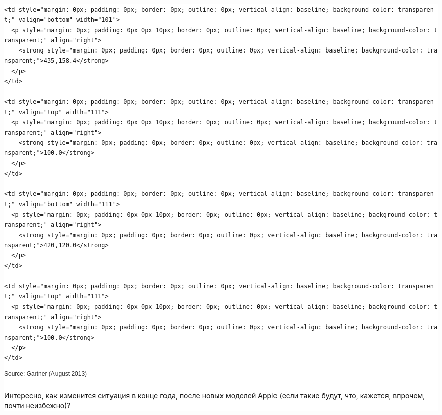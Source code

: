     <td style="margin: 0px; padding: 0px; border: 0px; outline: 0px; vertical-align: baseline; background-color: transparent;" valign="bottom" width="101">
      <p style="margin: 0px; padding: 0px 0px 10px; border: 0px; outline: 0px; vertical-align: baseline; background-color: transparent;" align="right">
        <strong style="margin: 0px; padding: 0px; border: 0px; outline: 0px; vertical-align: baseline; background-color: transparent;">435,158.4</strong>
      </p>
    </td>
    
    <td style="margin: 0px; padding: 0px; border: 0px; outline: 0px; vertical-align: baseline; background-color: transparent;" valign="top" width="111">
      <p style="margin: 0px; padding: 0px 0px 10px; border: 0px; outline: 0px; vertical-align: baseline; background-color: transparent;" align="right">
        <strong style="margin: 0px; padding: 0px; border: 0px; outline: 0px; vertical-align: baseline; background-color: transparent;">100.0</strong>
      </p>
    </td>
    
    <td style="margin: 0px; padding: 0px; border: 0px; outline: 0px; vertical-align: baseline; background-color: transparent;" valign="bottom" width="111">
      <p style="margin: 0px; padding: 0px 0px 10px; border: 0px; outline: 0px; vertical-align: baseline; background-color: transparent;" align="right">
        <strong style="margin: 0px; padding: 0px; border: 0px; outline: 0px; vertical-align: baseline; background-color: transparent;">420,120.0</strong>
      </p>
    </td>
    
    <td style="margin: 0px; padding: 0px; border: 0px; outline: 0px; vertical-align: baseline; background-color: transparent;" valign="top" width="111">
      <p style="margin: 0px; padding: 0px 0px 10px; border: 0px; outline: 0px; vertical-align: baseline; background-color: transparent;" align="right">
        <strong style="margin: 0px; padding: 0px; border: 0px; outline: 0px; vertical-align: baseline; background-color: transparent;">100.0</strong>
      </p>
    </td>
  </tr>
</table>

<p style="margin: 0px; padding: 0px 0px 10px; border: 0px; outline: 0px; font-size: 12px; vertical-align: baseline; color: #333333; font-family: verdana, arial, helvetica, sans-serif; text-align: left;">
  Source: Gartner (August 2013)
</p>

Интересно, как изменится ситуация в конце года, после новых моделей Apple (если такие будут, что, кажется, впрочем, почти неизбежно)?

 [1]: http://www.gartner.com/newsroom/id/2573415